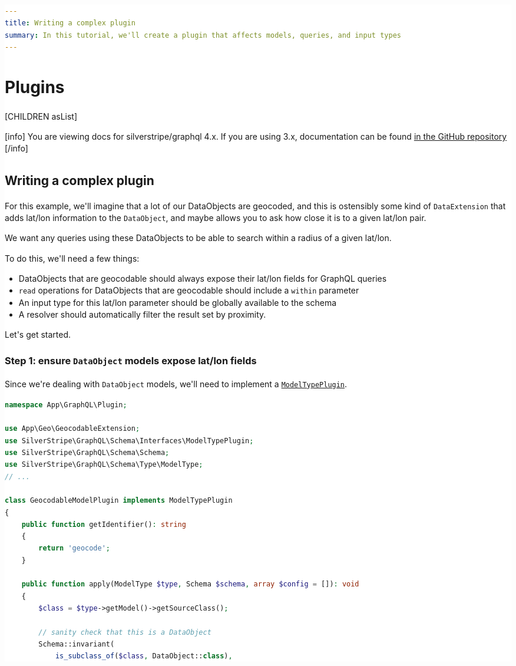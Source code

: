 ```yaml
---
title: Writing a complex plugin
summary: In this tutorial, we'll create a plugin that affects models, queries, and input types
---
```

# Plugins

[CHILDREN asList]

[info]
You are viewing docs for silverstripe/graphql 4.x.
If you are using 3.x, documentation can be found
[in the GitHub repository](https://github.com/silverstripe/silverstripe-graphql/tree/3)
[/info]

## Writing a complex plugin

For this example, we'll imagine that a lot of our DataObjects are geocoded, and this is ostensibly some kind of
`DataExtension` that adds lat/lon information to the `DataObject`, and maybe allows you to ask how close it is to
a given lat/lon pair.

We want any queries using these DataObjects to be able to search within a radius of a given lat/lon.

To do this, we'll need a few things:

- DataObjects that are geocodable should always expose their lat/lon fields for GraphQL queries
- `read` operations for DataObjects that are geocodable should include a `within` parameter
- An input type for this lat/lon parameter should be globally available to the schema
- A resolver should automatically filter the result set by proximity.

Let's get started.

### Step 1: ensure `DataObject` models expose lat/lon fields

Since we're dealing with `DataObject` models, we'll need to implement a [`ModelTypePlugin`](api:SilverStripe\GraphQL\Schema\Interfaces\ModelTypePlugin).

```php
namespace App\GraphQL\Plugin;

use App\Geo\GeocodableExtension;
use SilverStripe\GraphQL\Schema\Interfaces\ModelTypePlugin;
use SilverStripe\GraphQL\Schema\Schema;
use SilverStripe\GraphQL\Schema\Type\ModelType;
// ...

class GeocodableModelPlugin implements ModelTypePlugin
{
    public function getIdentifier(): string
    {
        return 'geocode';
    }

    public function apply(ModelType $type, Schema $schema, array $config = []): void
    {
        $class = $type->getModel()->getSourceClass();

        // sanity check that this is a DataObject
        Schema::invariant(
            is_subclass_of($class, DataObject::class),
```